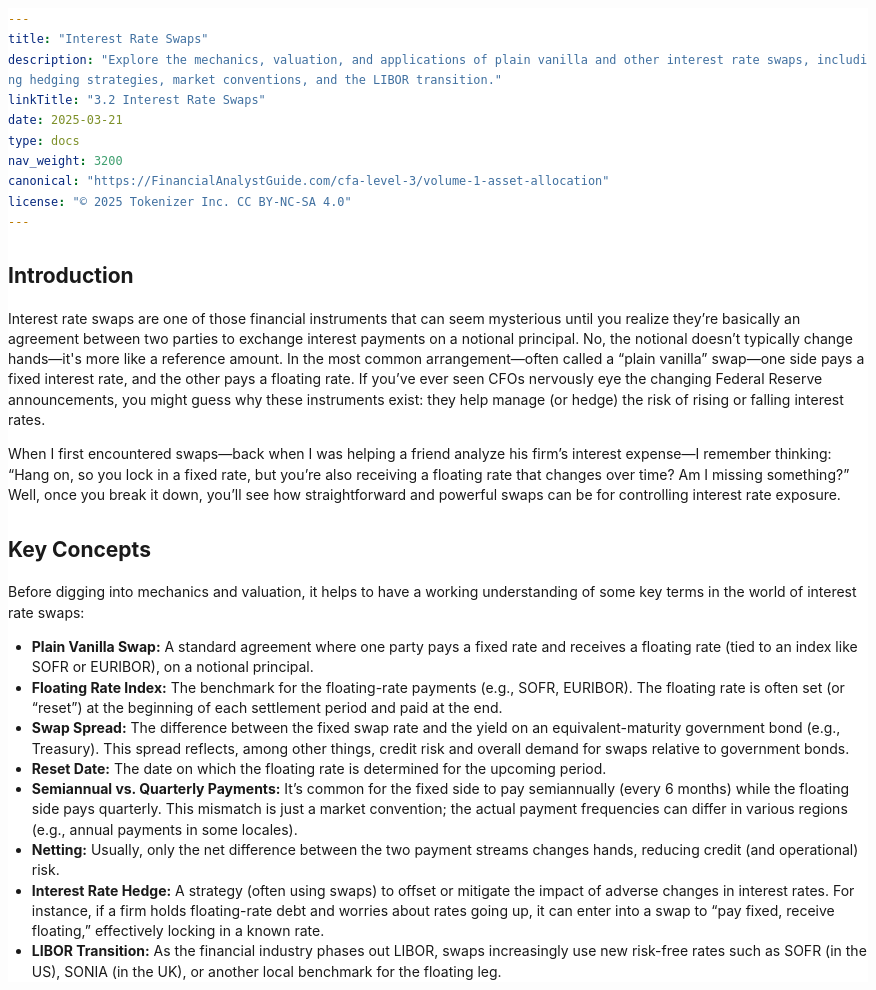```yaml
---
title: "Interest Rate Swaps"
description: "Explore the mechanics, valuation, and applications of plain vanilla and other interest rate swaps, including hedging strategies, market conventions, and the LIBOR transition."
linkTitle: "3.2 Interest Rate Swaps"
date: 2025-03-21
type: docs
nav_weight: 3200
canonical: "https://FinancialAnalystGuide.com/cfa-level-3/volume-1-asset-allocation"
license: "© 2025 Tokenizer Inc. CC BY-NC-SA 4.0"
---
```


## Introduction
Interest rate swaps are one of those financial instruments that can seem mysterious until you realize they’re basically an agreement between two parties to exchange interest payments on a notional principal. No, the notional doesn’t typically change hands—it's more like a reference amount. In the most common arrangement—often called a “plain vanilla” swap—one side pays a fixed interest rate, and the other pays a floating rate. If you’ve ever seen CFOs nervously eye the changing Federal Reserve announcements, you might guess why these instruments exist: they help manage (or hedge) the risk of rising or falling interest rates.

When I first encountered swaps—back when I was helping a friend analyze his firm’s interest expense—I remember thinking: “Hang on, so you lock in a fixed rate, but you’re also receiving a floating rate that changes over time? Am I missing something?” Well, once you break it down, you’ll see how straightforward and powerful swaps can be for controlling interest rate exposure.

## Key Concepts
Before digging into mechanics and valuation, it helps to have a working understanding of some key terms in the world of interest rate swaps:

- **Plain Vanilla Swap:** A standard agreement where one party pays a fixed rate and receives a floating rate (tied to an index like SOFR or EURIBOR), on a notional principal.
- **Floating Rate Index:** The benchmark for the floating-rate payments (e.g., SOFR, EURIBOR). The floating rate is often set (or “reset”) at the beginning of each settlement period and paid at the end.
- **Swap Spread:** The difference between the fixed swap rate and the yield on an equivalent-maturity government bond (e.g., Treasury). This spread reflects, among other things, credit risk and overall demand for swaps relative to government bonds.
- **Reset Date:** The date on which the floating rate is determined for the upcoming period.
- **Semiannual vs. Quarterly Payments:** It’s common for the fixed side to pay semiannually (every 6 months) while the floating side pays quarterly. This mismatch is just a market convention; the actual payment frequencies can differ in various regions (e.g., annual payments in some locales).
- **Netting:** Usually, only the net difference between the two payment streams changes hands, reducing credit (and operational) risk.
- **Interest Rate Hedge:** A strategy (often using swaps) to offset or mitigate the impact of adverse changes in interest rates. For instance, if a firm holds floating-rate debt and worries about rates going up, it can enter into a swap to “pay fixed, receive floating,” effectively locking in a known rate.
- **LIBOR Transition:** As the financial industry phases out LIBOR, swaps increasingly use new risk-free rates such as SOFR (in the US), SONIA (in the UK), or another local benchmark for the floating leg.
